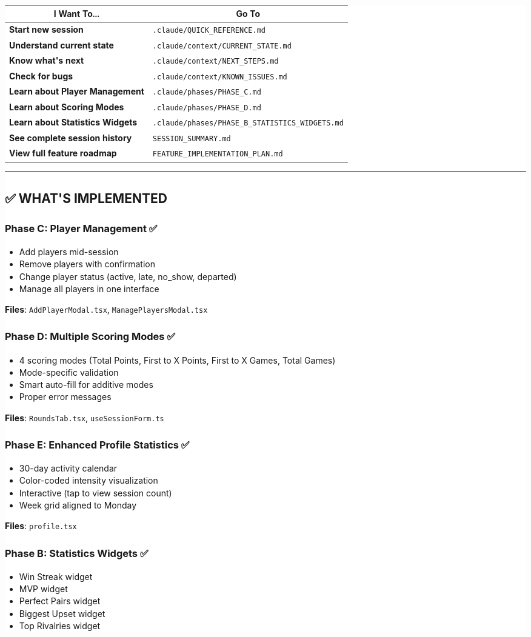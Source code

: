 | I Want To... | Go To |
|-------------|-------|
| **Start new session** | `.claude/QUICK_REFERENCE.md` |
| **Understand current state** | `.claude/context/CURRENT_STATE.md` |
| **Know what's next** | `.claude/context/NEXT_STEPS.md` |
| **Check for bugs** | `.claude/context/KNOWN_ISSUES.md` |
| **Learn about Player Management** | `.claude/phases/PHASE_C.md` |
| **Learn about Scoring Modes** | `.claude/phases/PHASE_D.md` |
| **Learn about Statistics Widgets** | `.claude/phases/PHASE_B_STATISTICS_WIDGETS.md` |
| **See complete session history** | `SESSION_SUMMARY.md` |
| **View full feature roadmap** | `FEATURE_IMPLEMENTATION_PLAN.md` |

---

## ✅ **WHAT'S IMPLEMENTED**

### Phase C: Player Management ✅
- Add players mid-session
- Remove players with confirmation
- Change player status (active, late, no_show, departed)
- Manage all players in one interface

**Files**: `AddPlayerModal.tsx`, `ManagePlayersModal.tsx`

### Phase D: Multiple Scoring Modes ✅
- 4 scoring modes (Total Points, First to X Points, First to X Games, Total Games)
- Mode-specific validation
- Smart auto-fill for additive modes
- Proper error messages

**Files**: `RoundsTab.tsx`, `useSessionForm.ts`

### Phase E: Enhanced Profile Statistics ✅
- 30-day activity calendar
- Color-coded intensity visualization
- Interactive (tap to view session count)
- Week grid aligned to Monday

**Files**: `profile.tsx`

### Phase B: Statistics Widgets ✅
- Win Streak widget
- MVP widget
- Perfect Pairs widget
- Biggest Upset widget
- Top Rivalries widget
